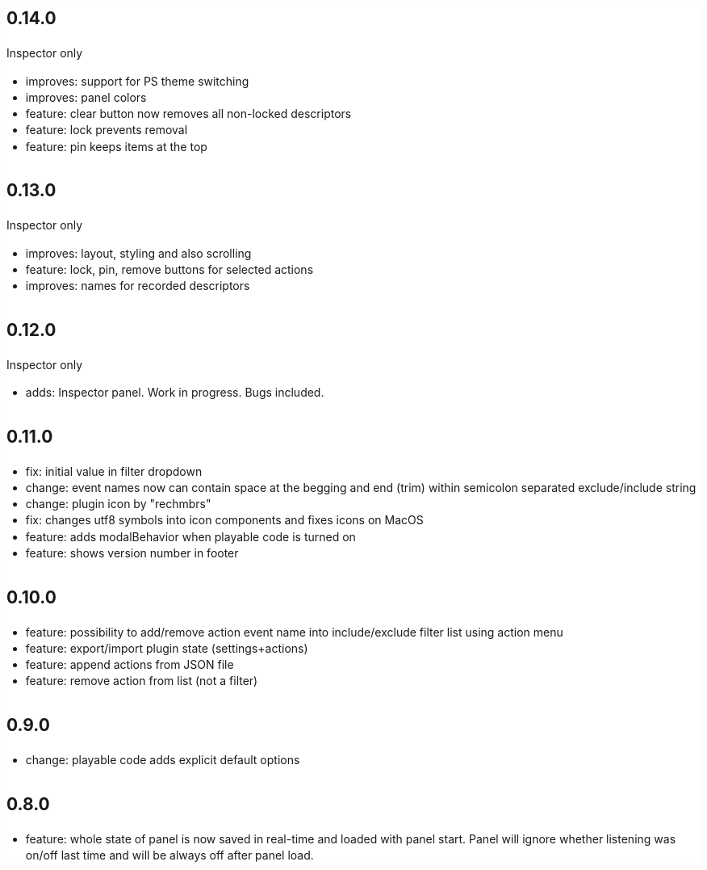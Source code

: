 ## 0.14.0

Inspector only

- improves: support for PS theme switching
- improves: panel colors
- feature: clear button now removes all non-locked descriptors
- feature: lock prevents removal
- feature: pin keeps items at the top

## 0.13.0

Inspector only

- improves: layout, styling and also scrolling
- feature: lock, pin, remove buttons for selected actions
- improves: names for recorded descriptors

## 0.12.0

Inspector only

- adds: Inspector panel. Work in progress. Bugs included.

## 0.11.0

- fix: initial value in filter dropdown
- change: event names now can contain space at the begging and end (trim) within semicolon separated exclude/include string
- change: plugin icon by "rechmbrs"
- fix: changes utf8 symbols into icon components and fixes icons on MacOS
- feature: adds modalBehavior when playable code is turned on
- feature: shows version number in footer

## 0.10.0

- feature: possibility to add/remove action event name into include/exclude filter list using action menu
- feature: export/import plugin state (settings+actions)
- feature: append actions from JSON file
- feature: remove action from list (not a filter)

## 0.9.0

- change: playable code adds explicit default options

## 0.8.0

- feature: whole state of panel is now saved in real-time and loaded with panel start. Panel will ignore whether listening was on/off last time and will be always off after panel load.
